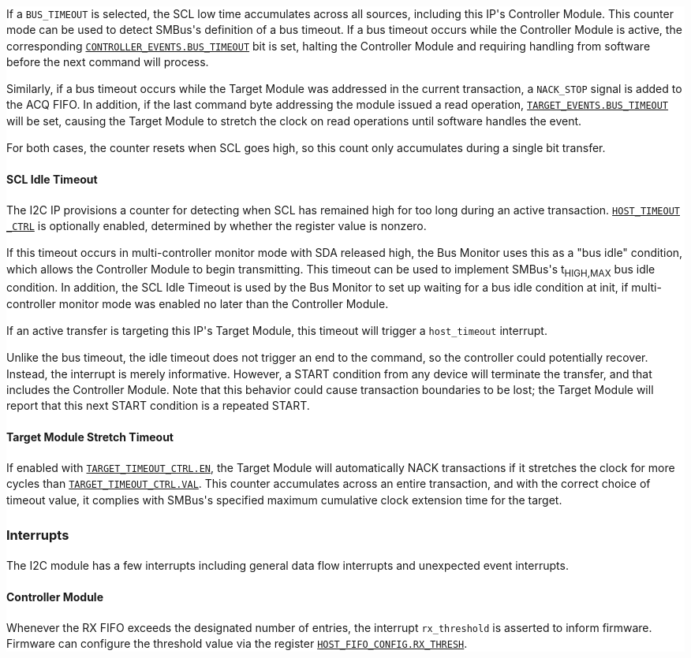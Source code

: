 If a `BUS_TIMEOUT` is selected, the SCL low time accumulates across all sources, including this IP's Controller Module.
This counter mode can be used to detect SMBus's definition of a bus timeout.
If a bus timeout occurs while the Controller Module is active, the corresponding [`CONTROLLER_EVENTS.BUS_TIMEOUT`](registers.md#controller_events) bit is set, halting the Controller Module and requiring handling from software before the next command will process.

Similarly, if a bus timeout occurs while the Target Module was addressed in the current transaction, a `NACK_STOP` signal is added to the ACQ FIFO.
In addition, if the last command byte addressing the module issued a read operation, [`TARGET_EVENTS.BUS_TIMEOUT`](registers.md#target_events) will be set, causing the Target Module to stretch the clock on read operations until software handles the event.

For both cases, the counter resets when SCL goes high, so this count only accumulates during a single bit transfer.

#### SCL Idle Timeout

The I2C IP provisions a counter for detecting when SCL has remained high for too long during an active transaction.
[`HOST_TIMEOUT_CTRL`](registers.md#host_timeout_ctrl) is optionally enabled, determined by whether the register value is nonzero.

If this timeout occurs in multi-controller monitor mode with SDA released high, the Bus Monitor uses this as a "bus idle" condition, which allows the Controller Module to begin transmitting.
This timeout can be used to implement SMBus's t<sub>HIGH,MAX</sub> bus idle condition.
In addition, the SCL Idle Timeout is used by the Bus Monitor to set up waiting for a bus idle condition at init, if multi-controller monitor mode was enabled no later than the Controller Module.

If an active transfer is targeting this IP's Target Module, this timeout will trigger a `host_timeout` interrupt.

Unlike the bus timeout, the idle timeout does not trigger an end to the command, so the controller could potentially recover.
Instead, the interrupt is merely informative.
However, a START condition from any device will terminate the transfer, and that includes the Controller Module.
Note that this behavior could cause transaction boundaries to be lost; the Target Module will report that this next START condition is a repeated START.

#### Target Module Stretch Timeout

If enabled with [`TARGET_TIMEOUT_CTRL.EN`](registers.md#target_timeout_ctrl), the Target Module will automatically NACK transactions if it stretches the clock for more cycles than [`TARGET_TIMEOUT_CTRL.VAL`](registers.md#target_timeout_ctrl).
This counter accumulates across an entire transaction, and with the correct choice of timeout value, it complies with SMBus's specified maximum cumulative clock extension time for the target.

### Interrupts
The I2C module has a few interrupts including general data flow interrupts and unexpected event interrupts.

#### Controller Module
Whenever the RX FIFO exceeds the designated number of entries, the interrupt `rx_threshold` is asserted to inform firmware.
Firmware can configure the threshold value via the register [`HOST_FIFO_CONFIG.RX_THRESH`](registers.md#host_fifo_config).
